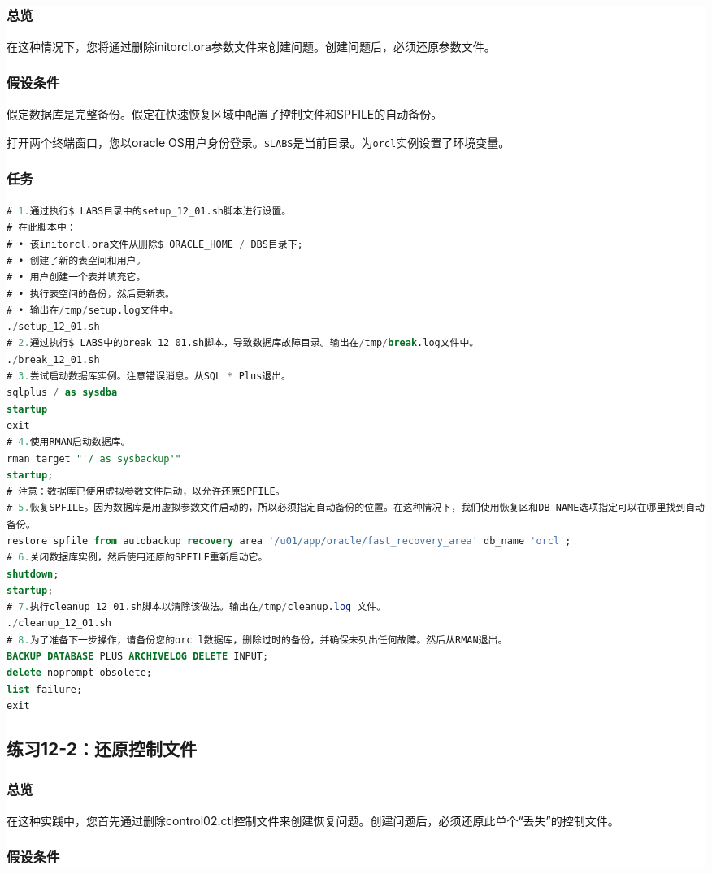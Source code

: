 ### 总览

在这种情况下，您将通过删除initorcl.ora参数文件来创建问题。创建问题后，必须还原参数文件。

### 假设条件

假定数据库是完整备份。假定在快速恢复区域中配置了控制文件和SPFILE的自动备份。

打开两个终端窗口，您以oracle OS用户身份登录。`$LABS`是当前目录。为`orcl`实例设置了环境变量。

### 任务

```SQL
# 1.通过执行$ LABS目录中的setup_12_01.sh脚本进行设置。
# 在此脚本中：
# • 该initorcl.ora文件从删除$ ORACLE_HOME / DBS目录下;
# • 创建了新的表空间和用户。
# • 用户创建一个表并填充它。
# • 执行表空间的备份，然后更新表。
# • 输出在/tmp/setup.log文件中。
./setup_12_01.sh
# 2.通过执行$ LABS中的break_12_01.sh脚本，导致数据库故障目录。输出在/tmp/break.log文件中。
./break_12_01.sh
# 3.尝试启动数据库实例。注意错误消息。从SQL * Plus退出。
sqlplus / as sysdba
startup
exit
# 4.使用RMAN启动数据库。
rman target "'/ as sysbackup'"
startup;
# 注意：数据库已使用虚拟参数文件启动，以允许还原SPFILE。
# 5.恢复SPFILE。因为数据库是用虚拟参数文件启动的，所以必须指定自动备份的位置。在这种情况下，我们使用恢复区和DB_NAME选项指定可以在哪里找到自动备份。
restore spfile from autobackup recovery area '/u01/app/oracle/fast_recovery_area' db_name 'orcl';
# 6.关闭数据库实例，然后使用还原的SPFILE重新启动它。
shutdown;
startup;
# 7.执行cleanup_12_01.sh脚本以清除该做法。输出在/tmp/cleanup.log 文件。
./cleanup_12_01.sh
# 8.为了准备下一步操作，请备份您的orc l数据库，删除过时的备份，并确保未列出任何故障。然后从RMAN退出。
BACKUP DATABASE PLUS ARCHIVELOG DELETE INPUT;
delete noprompt obsolete;
list failure;
exit
```

## 练习12-2：还原控制文件

### 总览

在这种实践中，您首先通过删除control02.ctl控制文件来创建恢复问题。创建问题后，必须还原此单个“丢失”的控制文件。

### 假设条件

